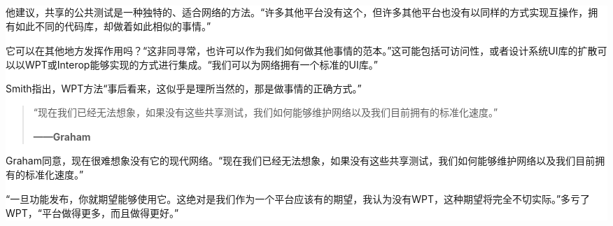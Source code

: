 他建议，共享的公共测试是一种独特的、适合网络的方法。“许多其他平台没有这个，但许多其他平台也没有以同样的方式实现互操作，拥有如此不同的代码库，却做着如此相似的事情。”

它可以在其他地方发挥作用吗？“这非同寻常，也许可以作为我们如何做其他事情的范本。”这可能包括可访问性，或者设计系统UI库的扩散可以以WPT或Interop能够实现的方式进行集成。“我们可以为网络拥有一个标准的UI库。”

Smith指出，WPT方法“事后看来，这似乎是理所当然的，那是做事情的正确方式。”

> “现在我们已经无法想象，如果没有这些共享测试，我们如何能够维护网络以及我们目前拥有的标准化速度。”
> 
> **——Graham**

Graham同意，现在很难想象没有它的现代网络。“现在我们已经无法想象，如果没有这些共享测试，我们如何能够维护网络以及我们目前拥有的标准化速度。”

“一旦功能发布，你就期望能够使用它。这绝对是我们作为一个平台应该有的期望，我认为没有WPT，这种期望将完全不切实际。”多亏了WPT，“平台做得更多，而且做得更好。”